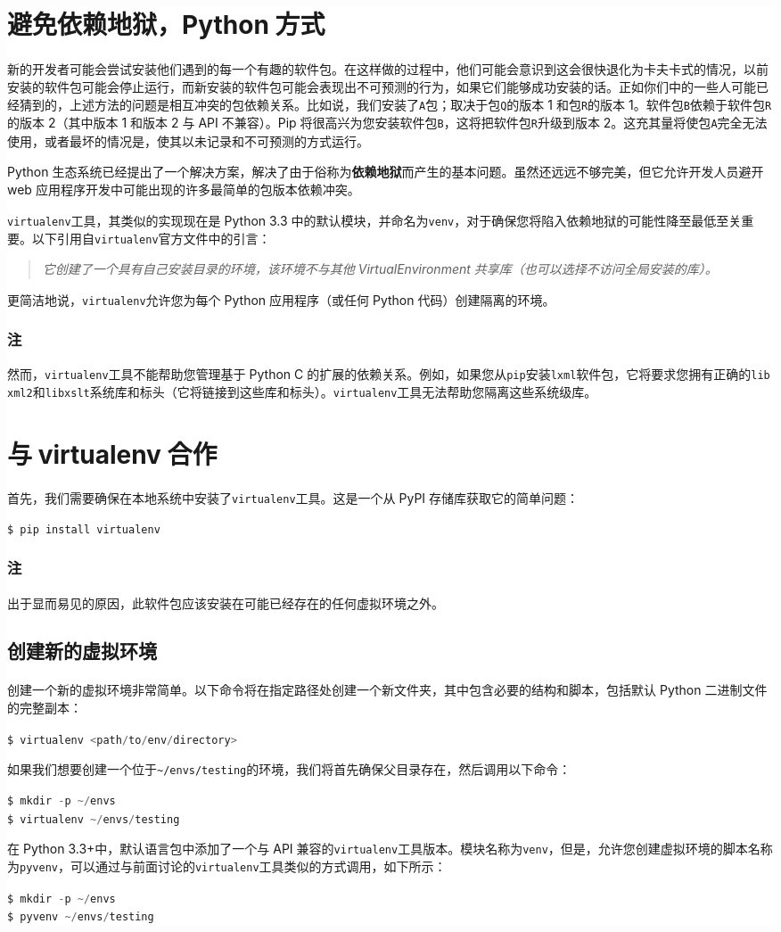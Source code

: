 # 避免依赖地狱，Python 方式

新的开发者可能会尝试安装他们遇到的每一个有趣的软件包。在这样做的过程中，他们可能会意识到这会很快退化为卡夫卡式的情况，以前安装的软件包可能会停止运行，而新安装的软件包可能会表现出不可预测的行为，如果它们能够成功安装的话。正如你们中的一些人可能已经猜到的，上述方法的问题是相互冲突的包依赖关系。比如说，我们安装了`A`包；取决于包`Q`的版本 1 和包`R`的版本 1。软件包`B`依赖于软件包`R`的版本 2（其中版本 1 和版本 2 与 API 不兼容）。Pip 将很高兴为您安装软件包`B`，这将把软件包`R`升级到版本 2。这充其量将使包`A`完全无法使用，或者最坏的情况是，使其以未记录和不可预测的方式运行。

Python 生态系统已经提出了一个解决方案，解决了由于俗称为**依赖地狱**而产生的基本问题。虽然还远远不够完美，但它允许开发人员避开 web 应用程序开发中可能出现的许多最简单的包版本依赖冲突。

`virtualenv`工具，其类似的实现现在是 Python 3.3 中的默认模块，并命名为`venv`，对于确保您将陷入依赖地狱的可能性降至最低至关重要。以下引用自`virtualenv`官方文件中的引言：

> *它创建了一个具有自己安装目录的环境，该环境不与其他 VirtualEnvironment 共享库（也可以选择不访问全局安装的库）。*

更简洁地说，`virtualenv`允许您为每个 Python 应用程序（或任何 Python 代码）创建隔离的环境。

### 注

然而，`virtualenv`工具不能帮助您管理基于 Python C 的扩展的依赖关系。例如，如果您从`pip`安装`lxml`软件包，它将要求您拥有正确的`libxml2`和`libxslt`系统库和标头（它将链接到这些库和标头）。`virtualenv`工具无法帮助您隔离这些系统级库。

# 与 virtualenv 合作

首先，我们需要确保在本地系统中安装了`virtualenv`工具。这是一个从 PyPI 存储库获取它的简单问题：

```py
$ pip install virtualenv

```

### 注

出于显而易见的原因，此软件包应该安装在可能已经存在的任何虚拟环境之外。

## 创建新的虚拟环境

创建一个新的虚拟环境非常简单。以下命令将在指定路径处创建一个新文件夹，其中包含必要的结构和脚本，包括默认 Python 二进制文件的完整副本：

```py
$ virtualenv <path/to/env/directory>

```

如果我们想要创建一个位于`~/envs/testing`的环境，我们将首先确保父目录存在，然后调用以下命令：

```py
$ mkdir -p ~/envs
$ virtualenv ~/envs/testing

```

在 Python 3.3+中，默认语言包中添加了一个与 API 兼容的`virtualenv`工具版本。模块名称为`venv`，但是，允许您创建虚拟环境的脚本名称为`pyvenv`，可以通过与前面讨论的`virtualenv`工具类似的方式调用，如下所示：

```py
$ mkdir -p ~/envs
$ pyvenv ~/envs/testing

```
